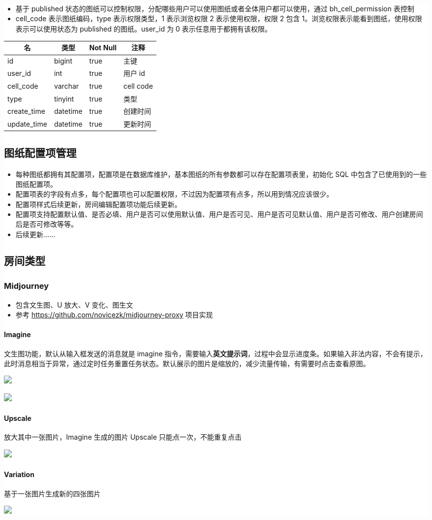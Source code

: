 - 基于 published 状态的图纸可以控制权限，分配哪些用户可以使用图纸或者全体用户都可以使用，通过 bh_cell_permission 表控制
- cell_code 表示图纸编码，type 表示权限类型，1 表示浏览权限 2 表示使用权限，权限 2 包含 1。浏览权限表示能看到图纸，使用权限表示可以使用状态为 published 的图纸。user_id 为 0 表示任意用于都拥有该权限。

| 名          | 类型     | Not Null | 注释      |
| ----------- | -------- | -------- | --------- |
| id          | bigint   | true     | 主键      |
| user_id     | int      | true     | 用户 id   |
| cell_code   | varchar  | true     | cell code |
| type        | tinyint  | true     | 类型      |
| create_time | datetime | true     | 创建时间  |
| update_time | datetime | true     | 更新时间  |

## 图纸配置项管理

- 每种图纸都拥有其配置项，配置项是在数据库维护，基本图纸的所有参数都可以存在配置项表里，初始化 SQL 中包含了已使用到的一些图纸配置项。
- 配置项表的字段有点多，每个配置项也可以配置权限，不过因为配置项有点多，所以用到情况应该很少。
- 配置项样式后续更新，房间编辑配置项功能后续更新。
- 配置项支持配置默认值、是否必填、用户是否可以使用默认值、用户是否可见、用户是否可见默认值、用户是否可修改、用户创建房间后是否可修改等等。
- 后续更新......

## 房间类型

### Midjourney

- 包含文生图、U 放大、V 变化、图生文
- 参考 https://github.com/novicezk/midjourney-proxy 项目实现

#### Imagine

文生图功能，默认从输入框发送的消息就是 imagine 指令，需要输入**英文提示词**，过程中会显示进度条。如果输入非法内容，不会有提示，此时消息相当于异常，通过定时任务重置任务状态。默认展示的图片是缩放的，减少流量传输，有需要时点击查看原图。

![](docs/pics/cell_midjourney_imagine_01.png)

![](docs/pics/cell_midjourney_imagine_02.png)

#### Upscale

放大其中一张图片，Imagine 生成的图片 Upscale 只能点一次，不能重复点击

![](docs/pics/cell_midjourney_upscale_01.png)

#### Variation

基于一张图片生成新的四张图片

![](docs/pics/cell_midjourney_variation_01.png)
